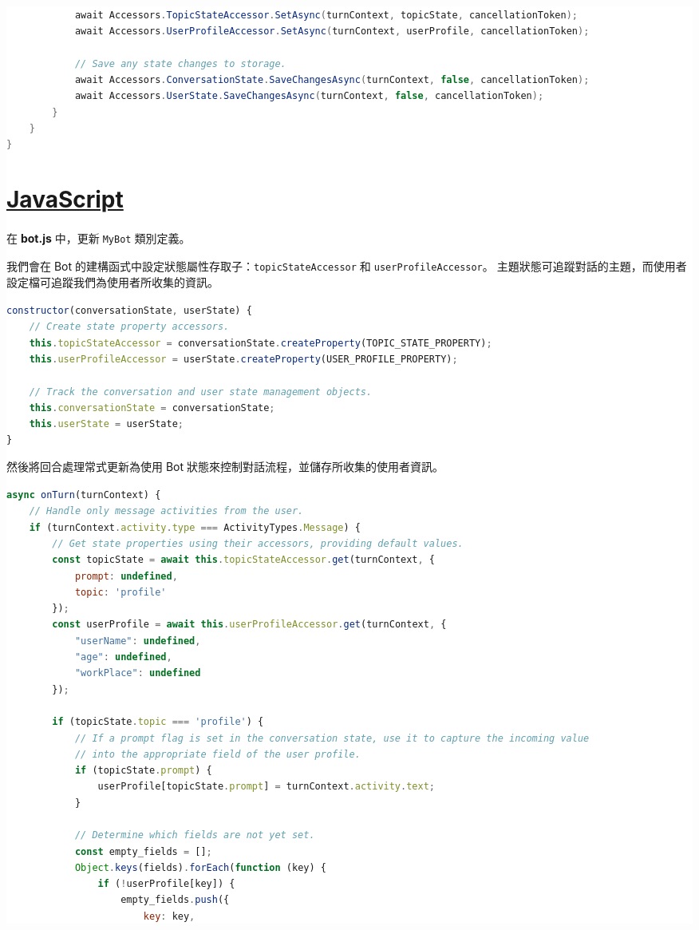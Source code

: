 ```csharp
            await Accessors.TopicStateAccessor.SetAsync(turnContext, topicState, cancellationToken);
            await Accessors.UserProfileAccessor.SetAsync(turnContext, userProfile, cancellationToken);

            // Save any state changes to storage.
            await Accessors.ConversationState.SaveChangesAsync(turnContext, false, cancellationToken);
            await Accessors.UserState.SaveChangesAsync(turnContext, false, cancellationToken);
        }
    }
}
```

# <a name="javascripttabjavascript"></a>[JavaScript](#tab/javascript)

在 **bot.js** 中，更新 `MyBot` 類別定義。

我們會在 Bot 的建構函式中設定狀態屬性存取子：`topicStateAccessor` 和 `userProfileAccessor`。 主題狀態可追蹤對話的主題，而使用者設定檔可追蹤我們為使用者所收集的資訊。

```javascript
constructor(conversationState, userState) {
    // Create state property accessors.
    this.topicStateAccessor = conversationState.createProperty(TOPIC_STATE_PROPERTY);
    this.userProfileAccessor = userState.createProperty(USER_PROFILE_PROPERTY);

    // Track the conversation and user state management objects.
    this.conversationState = conversationState;
    this.userState = userState;
}
```

然後將回合處理常式更新為使用 Bot 狀態來控制對話流程，並儲存所收集的使用者資訊。

```javascript
async onTurn(turnContext) {
    // Handle only message activities from the user.
    if (turnContext.activity.type === ActivityTypes.Message) {
        // Get state properties using their accessors, providing default values.
        const topicState = await this.topicStateAccessor.get(turnContext, {
            prompt: undefined,
            topic: 'profile'
        });
        const userProfile = await this.userProfileAccessor.get(turnContext, {
            "userName": undefined,
            "age": undefined,
            "workPlace": undefined
        });

        if (topicState.topic === 'profile') {
            // If a prompt flag is set in the conversation state, use it to capture the incoming value
            // into the appropriate field of the user profile.
            if (topicState.prompt) {
                userProfile[topicState.prompt] = turnContext.activity.text;
            }

            // Determine which fields are not yet set.
            const empty_fields = [];
            Object.keys(fields).forEach(function (key) {
                if (!userProfile[key]) {
                    empty_fields.push({
                        key: key,
```